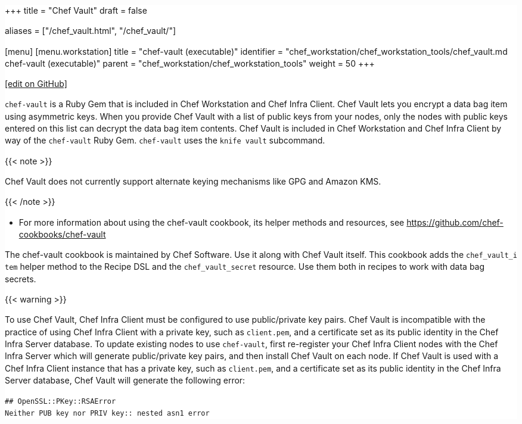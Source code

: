 +++
title = "Chef Vault"
draft = false

aliases = ["/chef_vault.html", "/chef_vault/"]

[menu]
  [menu.workstation]
    title = "chef-vault (executable)"
    identifier = "chef_workstation/chef_workstation_tools/chef_vault.md chef-vault (executable)"
    parent = "chef_workstation/chef_workstation_tools"
    weight = 50
+++

[\[edit on GitHub\]](https://github.com/chef/chef-workstation/blob/master/www/content/workstation/chef_vault.md)

`chef-vault` is a Ruby Gem that is included in Chef Workstation and Chef
Infra Client. Chef Vault lets you encrypt a data bag item using asymmetric keys.
When you provide Chef Vault with a list of public keys from your nodes, only the
nodes with public keys entered on this list can decrypt the data bag item contents.
Chef Vault is included in Chef Workstation and Chef Infra Client by way of the
`chef-vault` Ruby Gem. `chef-vault` uses the `knife vault` subcommand.

{{< note >}}

Chef Vault does not currently support alternate keying mechanisms like
GPG and Amazon KMS.

{{< /note >}}

-   For more information about using the chef-vault cookbook, its
    helper methods and resources, see
    <https://github.com/chef-cookbooks/chef-vault>

The chef-vault cookbook is maintained by Chef Software. Use it along
with Chef Vault itself. This cookbook adds the `chef_vault_item`
helper method to the Recipe DSL and the `chef_vault_secret` resource.
Use them both in recipes to work with data bag secrets.

{{< warning >}}

To use Chef Vault, Chef Infra Client must be configured to use
public/private key pairs. Chef Vault is incompatible with the practice
of using Chef Infra Client with a private key, such as `client.pem`, and a
certificate set as its public identity in the Chef Infra Server
database. To update existing nodes to use `chef-vault`, first
re-register your Chef Infra Client nodes with the Chef Infra Server
which will generate public/private key pairs, and then install Chef
Vault on each node. If Chef Vault is used with a Chef Infra Client
instance that has a private key, such as `client.pem`, and a certificate
set as its public identity in the Chef Infra Server database, Chef Vault will
generate the following error:

``` none
## OpenSSL::PKey::RSAError
Neither PUB key nor PRIV key:: nested asn1 error
```
